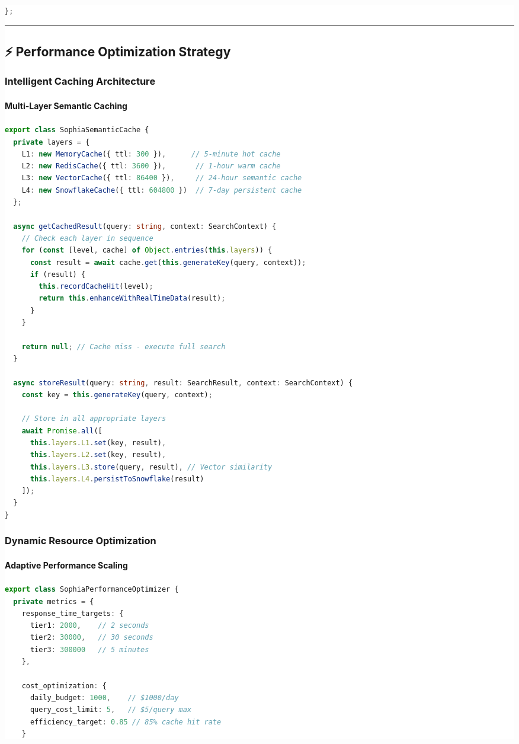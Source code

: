 ```typescript
};
```

---

## ⚡ **Performance Optimization Strategy**

### **Intelligent Caching Architecture**

#### **Multi-Layer Semantic Caching**
```typescript
export class SophiaSemanticCache {
  private layers = {
    L1: new MemoryCache({ ttl: 300 }),      // 5-minute hot cache
    L2: new RedisCache({ ttl: 3600 }),       // 1-hour warm cache  
    L3: new VectorCache({ ttl: 86400 }),     // 24-hour semantic cache
    L4: new SnowflakeCache({ ttl: 604800 })  // 7-day persistent cache
  };

  async getCachedResult(query: string, context: SearchContext) {
    // Check each layer in sequence
    for (const [level, cache] of Object.entries(this.layers)) {
      const result = await cache.get(this.generateKey(query, context));
      if (result) {
        this.recordCacheHit(level);
        return this.enhanceWithRealTimeData(result);
      }
    }
    
    return null; // Cache miss - execute full search
  }

  async storeResult(query: string, result: SearchResult, context: SearchContext) {
    const key = this.generateKey(query, context);
    
    // Store in all appropriate layers
    await Promise.all([
      this.layers.L1.set(key, result),
      this.layers.L2.set(key, result),
      this.layers.L3.store(query, result), // Vector similarity
      this.layers.L4.persistToSnowflake(result)
    ]);
  }
}
```

### **Dynamic Resource Optimization**

#### **Adaptive Performance Scaling**
```typescript
export class SophiaPerformanceOptimizer {
  private metrics = {
    response_time_targets: {
      tier1: 2000,    // 2 seconds
      tier2: 30000,   // 30 seconds  
      tier3: 300000   // 5 minutes
    },
    
    cost_optimization: {
      daily_budget: 1000,    // $1000/day
      query_cost_limit: 5,   // $5/query max
      efficiency_target: 0.85 // 85% cache hit rate
    }
```